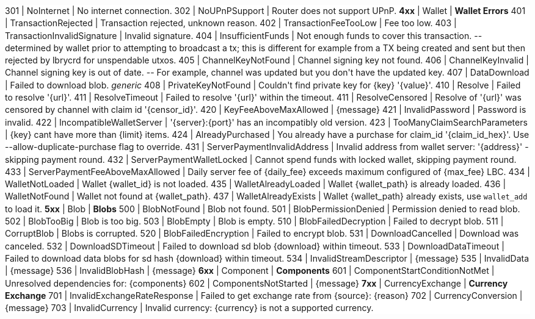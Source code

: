301 | NoInternet | No internet connection.
302 | NoUPnPSupport | Router does not support UPnP.
**4xx** | Wallet | **Wallet Errors**
401 | TransactionRejected | Transaction rejected, unknown reason.
402 | TransactionFeeTooLow | Fee too low.
403 | TransactionInvalidSignature | Invalid signature.
404 | InsufficientFunds |  Not enough funds to cover this transaction. -- determined by wallet prior to attempting to broadcast a tx; this is different for example from a TX being created and sent but then rejected by lbrycrd for unspendable utxos.
405 | ChannelKeyNotFound | Channel signing key not found.
406 | ChannelKeyInvalid | Channel signing key is out of date. -- For example, channel was updated but you don't have the updated key.
407 | DataDownload | Failed to download blob. *generic*
408 | PrivateKeyNotFound | Couldn't find private key for {key} '{value}'.
410 | Resolve | Failed to resolve '{url}'.
411 | ResolveTimeout | Failed to resolve '{url}' within the timeout.
411 | ResolveCensored | Resolve of '{url}' was censored by channel with claim id '{censor_id}'.
420 | KeyFeeAboveMaxAllowed | {message}
421 | InvalidPassword | Password is invalid.
422 | IncompatibleWalletServer | '{server}:{port}' has an incompatibly old version.
423 | TooManyClaimSearchParameters | {key} cant have more than {limit} items.
424 | AlreadyPurchased | You already have a purchase for claim_id '{claim_id_hex}'. Use --allow-duplicate-purchase flag to override.
431 | ServerPaymentInvalidAddress | Invalid address from wallet server: '{address}' - skipping payment round.
432 | ServerPaymentWalletLocked | Cannot spend funds with locked wallet, skipping payment round.
433 | ServerPaymentFeeAboveMaxAllowed | Daily server fee of {daily_fee} exceeds maximum configured of {max_fee} LBC.
434 | WalletNotLoaded | Wallet {wallet_id} is not loaded.
435 | WalletAlreadyLoaded | Wallet {wallet_path} is already loaded.
436 | WalletNotFound | Wallet not found at {wallet_path}.
437 | WalletAlreadyExists | Wallet {wallet_path} already exists, use `wallet_add` to load it.
**5xx** | Blob | **Blobs**
500 | BlobNotFound | Blob not found.
501 | BlobPermissionDenied | Permission denied to read blob.
502 | BlobTooBig | Blob is too big.
503 | BlobEmpty | Blob is empty.
510 | BlobFailedDecryption | Failed to decrypt blob.
511 | CorruptBlob | Blobs is corrupted.
520 | BlobFailedEncryption | Failed to encrypt blob.
531 | DownloadCancelled | Download was canceled.
532 | DownloadSDTimeout | Failed to download sd blob {download} within timeout.
533 | DownloadDataTimeout | Failed to download data blobs for sd hash {download} within timeout.
534 | InvalidStreamDescriptor | {message}
535 | InvalidData | {message}
536 | InvalidBlobHash | {message}
**6xx** | Component | **Components**
601 | ComponentStartConditionNotMet | Unresolved dependencies for: {components}
602 | ComponentsNotStarted | {message}
**7xx** | CurrencyExchange | **Currency Exchange**
701 | InvalidExchangeRateResponse | Failed to get exchange rate from {source}: {reason}
702 | CurrencyConversion | {message}
703 | InvalidCurrency | Invalid currency: {currency} is not a supported currency.
